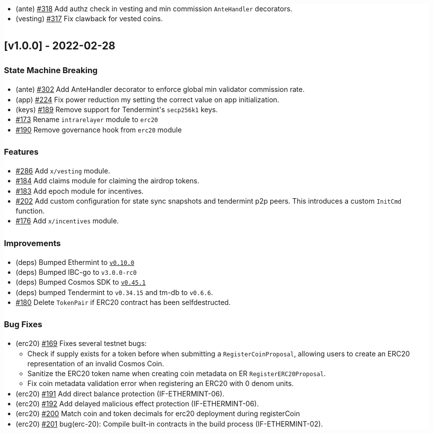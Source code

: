 - (ante) [\#318](https://github.com/kshlsa/fortress/pull/318) Add authz check in vesting and min commission `AnteHandler` decorators.
- (vesting) [\#317](https://github.com/kshlsa/fortress/pull/317) Fix clawback for vested coins.

## [v1.0.0] - 2022-02-28

### State Machine Breaking

- (ante) [\#302](https://github.com/kshlsa/fortress/pull/302) Add AnteHandler decorator to enforce global min validator commission rate.
- (app) [\#224](https://github.com/kshlsa/fortress/pull/224) Fix power reduction my setting the correct value on app initialization.
- (keys) [\#189](https://github.com/kshlsa/fortress/pull/189) Remove support for Tendermint's `secp256k1` keys.
- [\#173](https://github.com/kshlsa/fortress/pull/173) Rename `intrarelayer` module to `erc20`
- [\#190](https://github.com/kshlsa/fortress/pull/190) Remove governance hook from `erc20` module

### Features

- [\#286](https://github.com/kshlsa/fortress/pull/286) Add `x/vesting` module.
- [\#184](https://github.com/kshlsa/fortress/pull/184) Add claims module for claiming the airdrop tokens.
- [\#183](https://github.com/kshlsa/fortress/pull/183) Add epoch module for incentives.
- [\#202](https://github.com/kshlsa/fortress/pull/202) Add custom configuration for state sync snapshots and tendermint p2p peers. This introduces a custom `InitCmd` function.
- [\#176](https://github.com/kshlsa/fortress/pull/176) Add `x/incentives` module.

### Improvements

- (deps) Bumped Ethermint to [`v0.10.0`](https://github.com/kshlsa/ethermint/releases/tag/v0.10.0)
- (deps) Bumped IBC-go to `v3.0.0-rc0`
- (deps) Bumped Cosmos SDK to [`v0.45.1`](https://github.com/cosmos/cosmos-sdk/releases/tag/v0.45.1)
- (deps) bumped Tendermint to `v0.34.15` and tm-db to `v0.6.6`.
- [\#180](https://github.com/kshlsa/fortress/pull/180) Delete `TokenPair` if ERC20 contract has been selfdestructed.

### Bug Fixes

- (erc20) [\#169](https://github.com/kshlsa/fortress/pull/169) Fixes several testnet bugs:
  - Check if supply exists for a token before when submitting a `RegisterCoinProposal`, allowing users to create an ERC20 representation of an invalid Cosmos Coin.
  - Sanitize the ERC20 token name when creating coin metadata on ER `RegisterERC20Proposal`.
  - Fix coin metadata validation error when registering an ERC20 with 0 denom units.
- (erc20) [\#191](https://github.com/kshlsa/fortress/pull/191) Add direct balance protection (IF-ETHERMINT-06).
- (erc20) [\#192](https://github.com/kshlsa/fortress/pull/192) Add delayed malicious effect protection (IF-ETHERMINT-06).
- (erc20) [\#200](https://github.com/kshlsa/fortress/pull/200) Match coin and token decimals for erc20 deployment during registerCoin
- (erc20) [\#201](https://github.com/kshlsa/fortress/pull/201) bug(erc-20): Compile built-in contracts in the build process (IF-ETHERMINT-02).
